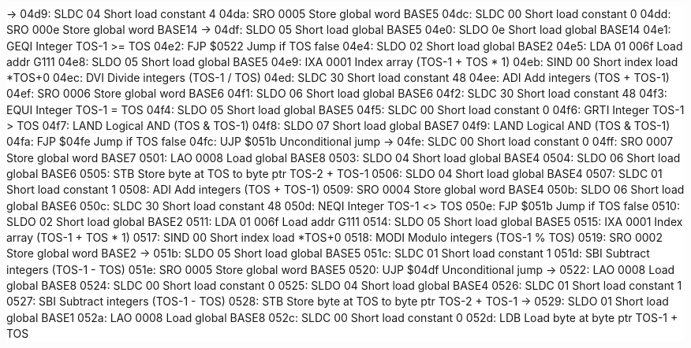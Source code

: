 -> 04d9: SLDC 04          Short load constant 4
   04da: SRO  0005        Store global word BASE5
   04dc: SLDC 00          Short load constant 0
   04dd: SRO  000e        Store global word BASE14
-> 04df: SLDO 05          Short load global BASE5
   04e0: SLDO 0e          Short load global BASE14
   04e1: GEQI             Integer TOS-1 >= TOS
   04e2: FJP  $0522       Jump if TOS false
   04e4: SLDO 02          Short load global BASE2
   04e5: LDA  01 006f     Load addr G111
   04e8: SLDO 05          Short load global BASE5
   04e9: IXA  0001        Index array (TOS-1 + TOS * 1)
   04eb: SIND 00          Short index load *TOS+0
   04ec: DVI              Divide integers (TOS-1 / TOS)
   04ed: SLDC 30          Short load constant 48
   04ee: ADI              Add integers (TOS + TOS-1)
   04ef: SRO  0006        Store global word BASE6
   04f1: SLDO 06          Short load global BASE6
   04f2: SLDC 30          Short load constant 48
   04f3: EQUI             Integer TOS-1 = TOS
   04f4: SLDO 05          Short load global BASE5
   04f5: SLDC 00          Short load constant 0
   04f6: GRTI             Integer TOS-1 > TOS
   04f7: LAND             Logical AND (TOS & TOS-1)
   04f8: SLDO 07          Short load global BASE7
   04f9: LAND             Logical AND (TOS & TOS-1)
   04fa: FJP  $04fe       Jump if TOS false
   04fc: UJP  $051b       Unconditional jump
-> 04fe: SLDC 00          Short load constant 0
   04ff: SRO  0007        Store global word BASE7
   0501: LAO  0008        Load global BASE8
   0503: SLDO 04          Short load global BASE4
   0504: SLDO 06          Short load global BASE6
   0505: STB              Store byte at TOS to byte ptr TOS-2 + TOS-1
   0506: SLDO 04          Short load global BASE4
   0507: SLDC 01          Short load constant 1
   0508: ADI              Add integers (TOS + TOS-1)
   0509: SRO  0004        Store global word BASE4
   050b: SLDO 06          Short load global BASE6
   050c: SLDC 30          Short load constant 48
   050d: NEQI             Integer TOS-1 <> TOS
   050e: FJP  $051b       Jump if TOS false
   0510: SLDO 02          Short load global BASE2
   0511: LDA  01 006f     Load addr G111
   0514: SLDO 05          Short load global BASE5
   0515: IXA  0001        Index array (TOS-1 + TOS * 1)
   0517: SIND 00          Short index load *TOS+0
   0518: MODI             Modulo integers (TOS-1 % TOS)
   0519: SRO  0002        Store global word BASE2
-> 051b: SLDO 05          Short load global BASE5
   051c: SLDC 01          Short load constant 1
   051d: SBI              Subtract integers (TOS-1 - TOS)
   051e: SRO  0005        Store global word BASE5
   0520: UJP  $04df       Unconditional jump
-> 0522: LAO  0008        Load global BASE8
   0524: SLDC 00          Short load constant 0
   0525: SLDO 04          Short load global BASE4
   0526: SLDC 01          Short load constant 1
   0527: SBI              Subtract integers (TOS-1 - TOS)
   0528: STB              Store byte at TOS to byte ptr TOS-2 + TOS-1
-> 0529: SLDO 01          Short load global BASE1
   052a: LAO  0008        Load global BASE8
   052c: SLDC 00          Short load constant 0
   052d: LDB              Load byte at byte ptr TOS-1 + TOS